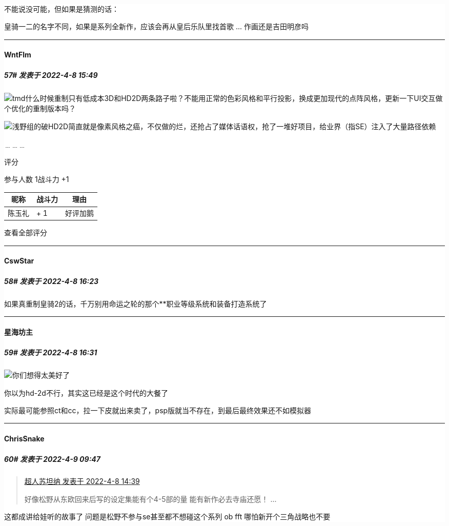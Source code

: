 不能说没可能，但如果是猜测的话：

皇骑一二的名字不同，如果是系列全新作，应该会再从皇后乐队里找首歌 ...</blockquote>
作画还是吉田明彦吗

*****

####  WntFlm  
##### 57#       发表于 2022-4-8 15:49

<img src="https://static.saraba1st.com/image/smiley/face2017/131.png" referrerpolicy="no-referrer">tmd什么时候重制只有低成本3D和HD2D两条路子啦？不能用正常的色彩风格和平行投影，换成更加现代的点阵风格，更新一下UI交互做个优化的重制版本吗？

<img src="https://static.saraba1st.com/image/smiley/face2017/131.png" referrerpolicy="no-referrer">浅野组的破HD2D简直就是像素风格之癌，不仅做的烂，还抢占了媒体话语权，抢了一堆好项目，给业界（指SE）注入了大量路径依赖

﹍﹍﹍

评分

 参与人数 1战斗力 +1

|昵称|战斗力|理由|
|----|---|---|
| 陈玉礼| + 1|好评加鹅|

查看全部评分

*****

####  CswStar  
##### 58#       发表于 2022-4-8 16:23

如果真重制皇骑2的话，千万别用命运之轮的那个**职业等级系统和装备打造系统了

*****

####  星海坊主  
##### 59#       发表于 2022-4-8 16:31

<img src="https://static.saraba1st.com/image/smiley/face2017/001.png" referrerpolicy="no-referrer">你们想得太美好了

你以为hd-2d不行，其实这已经是这个时代的大餐了

实际最可能参照ct和cc，拉一下皮就出来卖了，psp版就当不存在，到最后最终效果还不如模拟器

*****

####  ChrisSnake  
##### 60#       发表于 2022-4-9 09:47

<blockquote><a href="httphttps://bbs.saraba1st.com/2b/forum.php?mod=redirect&amp;goto=findpost&amp;pid=55362769&amp;ptid=2063018" target="_blank">超人苏坦纳 发表于 2022-4-8 14:39</a>

好像松野从东欧回来后写的设定集能有个4-5部的量 能有新作必去寺庙还愿！ ...</blockquote>
这都成讲给娃听的故事了 问题是松野不参与se甚至都不想碰这个系列 ob fft 哪怕新开个三角战略也不要

